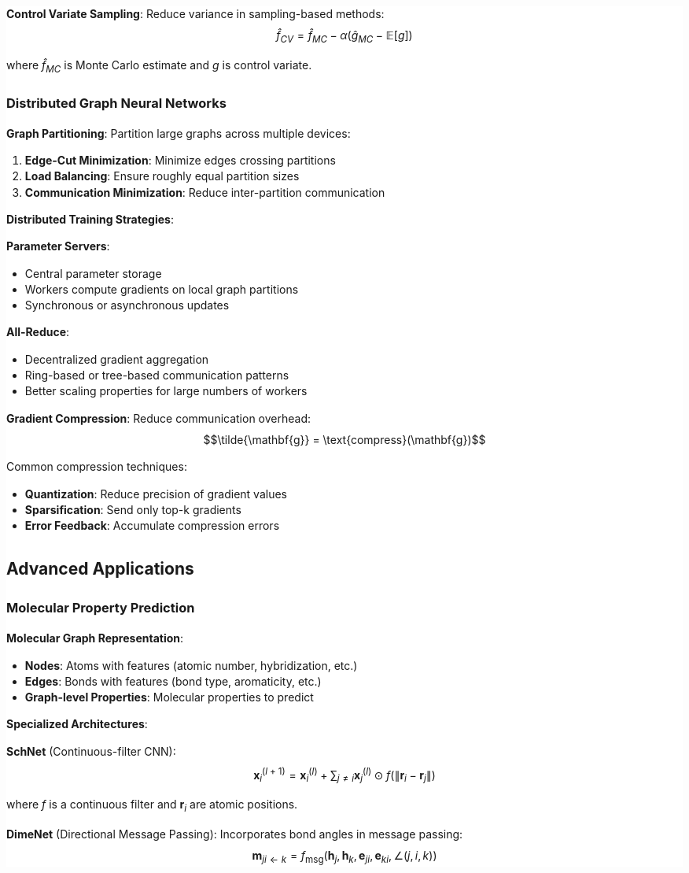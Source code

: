 **Control Variate Sampling**:
Reduce variance in sampling-based methods:
$$\hat{f}_{CV} = \hat{f}_{MC} - \alpha(\hat{g}_{MC} - \mathbb{E}[g])$$

where $\hat{f}_{MC}$ is Monte Carlo estimate and $g$ is control variate.

### Distributed Graph Neural Networks

**Graph Partitioning**:
Partition large graphs across multiple devices:
1. **Edge-Cut Minimization**: Minimize edges crossing partitions
2. **Load Balancing**: Ensure roughly equal partition sizes
3. **Communication Minimization**: Reduce inter-partition communication

**Distributed Training Strategies**:

**Parameter Servers**:
- Central parameter storage
- Workers compute gradients on local graph partitions
- Synchronous or asynchronous updates

**All-Reduce**:
- Decentralized gradient aggregation
- Ring-based or tree-based communication patterns
- Better scaling properties for large numbers of workers

**Gradient Compression**:
Reduce communication overhead:
$$\tilde{\mathbf{g}} = \text{compress}(\mathbf{g})$$

Common compression techniques:
- **Quantization**: Reduce precision of gradient values
- **Sparsification**: Send only top-k gradients
- **Error Feedback**: Accumulate compression errors

## Advanced Applications

### Molecular Property Prediction

**Molecular Graph Representation**:
- **Nodes**: Atoms with features (atomic number, hybridization, etc.)
- **Edges**: Bonds with features (bond type, aromaticity, etc.)
- **Graph-level Properties**: Molecular properties to predict

**Specialized Architectures**:

**SchNet** (Continuous-filter CNN):
$$\mathbf{x}_i^{(l+1)} = \mathbf{x}_i^{(l)} + \sum_{j \neq i} \mathbf{x}_j^{(l)} \odot f(\|\mathbf{r}_i - \mathbf{r}_j\|)$$

where $f$ is a continuous filter and $\mathbf{r}_i$ are atomic positions.

**DimeNet** (Directional Message Passing):
Incorporates bond angles in message passing:
$$\mathbf{m}_{ji \leftarrow k} = f_{\text{msg}}(\mathbf{h}_j, \mathbf{h}_k, \mathbf{e}_{ji}, \mathbf{e}_{ki}, \angle(j,i,k))$$
